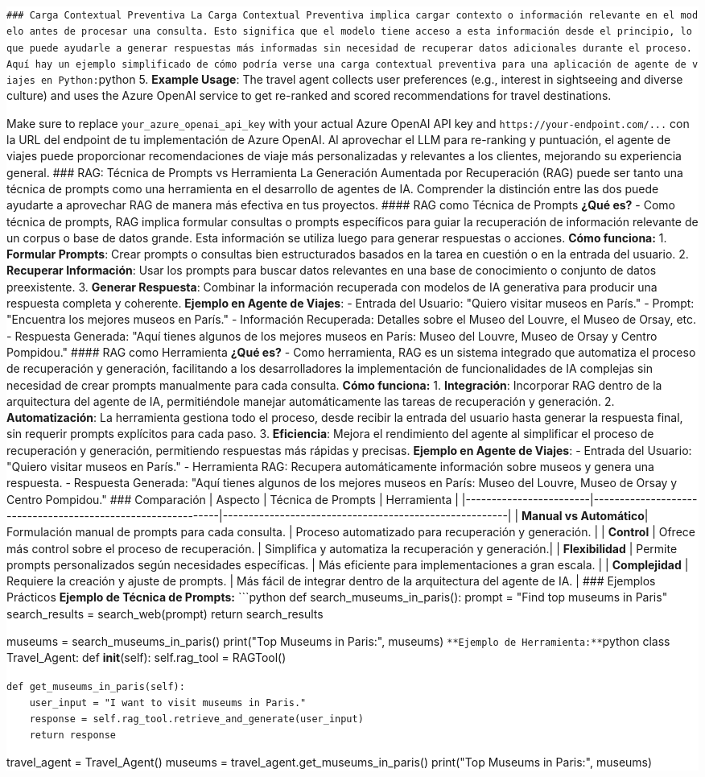 ``` ### Carga Contextual Preventiva La Carga Contextual Preventiva implica cargar contexto o información relevante en el modelo antes de procesar una consulta. Esto significa que el modelo tiene acceso a esta información desde el principio, lo que puede ayudarle a generar respuestas más informadas sin necesidad de recuperar datos adicionales durante el proceso. Aquí hay un ejemplo simplificado de cómo podría verse una carga contextual preventiva para una aplicación de agente de viajes en Python: ```python
5. **Example Usage**: The travel agent collects user preferences (e.g., interest in sightseeing and diverse culture) and uses the Azure OpenAI service to get re-ranked and scored recommendations for travel destinations.

Make sure to replace `your_azure_openai_api_key` with your actual Azure OpenAI API key and `https://your-endpoint.com/...` con la URL del endpoint de tu implementación de Azure OpenAI. Al aprovechar el LLM para re-ranking y puntuación, el agente de viajes puede proporcionar recomendaciones de viaje más personalizadas y relevantes a los clientes, mejorando su experiencia general. ### RAG: Técnica de Prompts vs Herramienta La Generación Aumentada por Recuperación (RAG) puede ser tanto una técnica de prompts como una herramienta en el desarrollo de agentes de IA. Comprender la distinción entre las dos puede ayudarte a aprovechar RAG de manera más efectiva en tus proyectos. #### RAG como Técnica de Prompts **¿Qué es?** - Como técnica de prompts, RAG implica formular consultas o prompts específicos para guiar la recuperación de información relevante de un corpus o base de datos grande. Esta información se utiliza luego para generar respuestas o acciones. **Cómo funciona:** 1. **Formular Prompts**: Crear prompts o consultas bien estructurados basados en la tarea en cuestión o en la entrada del usuario. 2. **Recuperar Información**: Usar los prompts para buscar datos relevantes en una base de conocimiento o conjunto de datos preexistente. 3. **Generar Respuesta**: Combinar la información recuperada con modelos de IA generativa para producir una respuesta completa y coherente. **Ejemplo en Agente de Viajes**: - Entrada del Usuario: "Quiero visitar museos en París." - Prompt: "Encuentra los mejores museos en París." - Información Recuperada: Detalles sobre el Museo del Louvre, el Museo de Orsay, etc. - Respuesta Generada: "Aquí tienes algunos de los mejores museos en París: Museo del Louvre, Museo de Orsay y Centro Pompidou." #### RAG como Herramienta **¿Qué es?** - Como herramienta, RAG es un sistema integrado que automatiza el proceso de recuperación y generación, facilitando a los desarrolladores la implementación de funcionalidades de IA complejas sin necesidad de crear prompts manualmente para cada consulta. **Cómo funciona:** 1. **Integración**: Incorporar RAG dentro de la arquitectura del agente de IA, permitiéndole manejar automáticamente las tareas de recuperación y generación. 2. **Automatización**: La herramienta gestiona todo el proceso, desde recibir la entrada del usuario hasta generar la respuesta final, sin requerir prompts explícitos para cada paso. 3. **Eficiencia**: Mejora el rendimiento del agente al simplificar el proceso de recuperación y generación, permitiendo respuestas más rápidas y precisas. **Ejemplo en Agente de Viajes**: - Entrada del Usuario: "Quiero visitar museos en París." - Herramienta RAG: Recupera automáticamente información sobre museos y genera una respuesta. - Respuesta Generada: "Aquí tienes algunos de los mejores museos en París: Museo del Louvre, Museo de Orsay y Centro Pompidou." ### Comparación | Aspecto | Técnica de Prompts | Herramienta | |------------------------|-------------------------------------------------------------|-------------------------------------------------------| | **Manual vs Automático**| Formulación manual de prompts para cada consulta. | Proceso automatizado para recuperación y generación. | | **Control** | Ofrece más control sobre el proceso de recuperación. | Simplifica y automatiza la recuperación y generación.| | **Flexibilidad** | Permite prompts personalizados según necesidades específicas. | Más eficiente para implementaciones a gran escala. | | **Complejidad** | Requiere la creación y ajuste de prompts. | Más fácil de integrar dentro de la arquitectura del agente de IA. | ### Ejemplos Prácticos **Ejemplo de Técnica de Prompts:** ```python
def search_museums_in_paris():
    prompt = "Find top museums in Paris"
    search_results = search_web(prompt)
    return search_results

museums = search_museums_in_paris()
print("Top Museums in Paris:", museums)
``` **Ejemplo de Herramienta:** ```python
class Travel_Agent:
    def __init__(self):
        self.rag_tool = RAGTool()

    def get_museums_in_paris(self):
        user_input = "I want to visit museums in Paris."
        response = self.rag_tool.retrieve_and_generate(user_input)
        return response

travel_agent = Travel_Agent()
museums = travel_agent.get_museums_in_paris()
print("Top Museums in Paris:", museums)
``` ### Evaluación de Relevancia Evaluar la relevancia es un aspecto crucial del rendimiento de los agentes de IA. Garantiza que la información recuperada y generada por el agente sea apropiada, precisa y útil para el usuario. Exploremos cómo evaluar la relevancia en agentes de IA, incluyendo ejemplos prácticos y técnicas. #### Conceptos Clave en la Evaluación de Relevancia 1. **Conciencia del Contexto**: - El agente debe comprender el contexto de la consulta del usuario para recuperar y generar información relevante. - Ejemplo: Si un usuario pregunta por "mejores restaurantes en París", el agente debe considerar las preferencias del usuario, como tipo de cocina y presupuesto. 2. **Precisión**: - La información proporcionada por el agente debe ser correcta y actualizada. - Ejemplo: Recomendar restaurantes actualmente abiertos con buenas reseñas en lugar de opciones obsoletas o cerradas. 3. **Intención del Usuario**: -
```